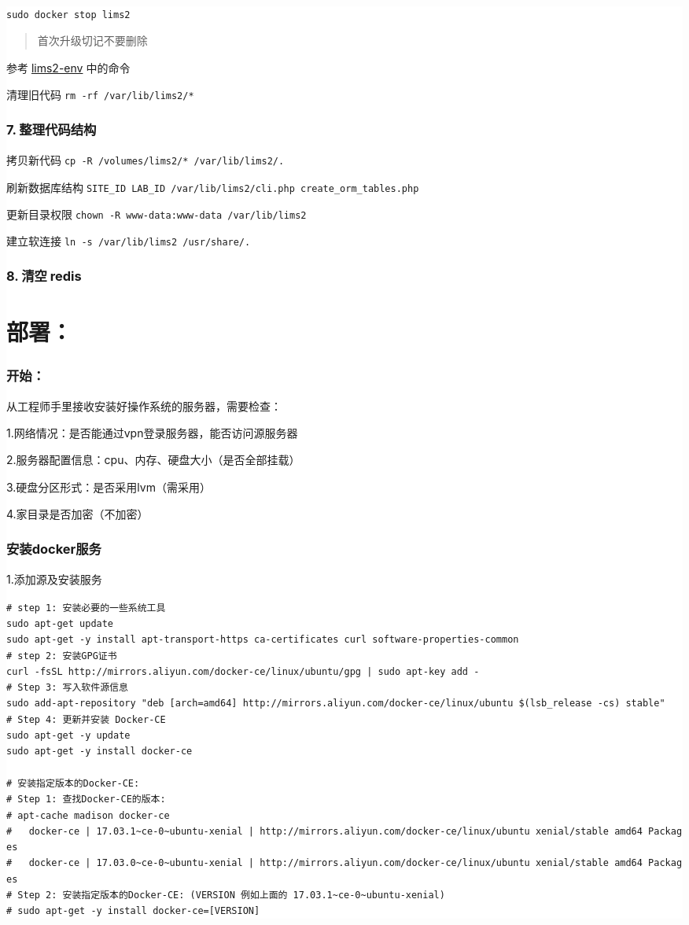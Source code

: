 `sudo docker stop lims2`
> 首次升级切记不要删除

参考 [lims2-env](https://github.com/genee-projects/lims2-deploy-doc#lims2-env) 中的命令

清理旧代码 `rm -rf /var/lib/lims2/*`

<span id="jump"></span>

### 7. 整理代码结构

拷贝新代码 `cp -R /volumes/lims2/* /var/lib/lims2/.`

刷新数据库结构 `SITE_ID LAB_ID /var/lib/lims2/cli.php create_orm_tables.php`

更新目录权限 `chown -R www-data:www-data /var/lib/lims2`

建立软连接 `ln -s /var/lib/lims2 /usr/share/.`
    
### 8. 清空 redis

# 部署：


### 开始：

从工程师手里接收安装好操作系统的服务器，需要检查：

1.网络情况：是否能通过vpn登录服务器，能否访问源服务器

2.服务器配置信息：cpu、内存、硬盘大小（是否全部挂载）

3.硬盘分区形式：是否采用lvm（需采用）

4.家目录是否加密（不加密）


### 安装docker服务

1.添加源及安装服务

```
# step 1: 安装必要的一些系统工具
sudo apt-get update
sudo apt-get -y install apt-transport-https ca-certificates curl software-properties-common
# step 2: 安装GPG证书
curl -fsSL http://mirrors.aliyun.com/docker-ce/linux/ubuntu/gpg | sudo apt-key add -
# Step 3: 写入软件源信息
sudo add-apt-repository "deb [arch=amd64] http://mirrors.aliyun.com/docker-ce/linux/ubuntu $(lsb_release -cs) stable"
# Step 4: 更新并安装 Docker-CE
sudo apt-get -y update
sudo apt-get -y install docker-ce

# 安装指定版本的Docker-CE:
# Step 1: 查找Docker-CE的版本:
# apt-cache madison docker-ce
#   docker-ce | 17.03.1~ce-0~ubuntu-xenial | http://mirrors.aliyun.com/docker-ce/linux/ubuntu xenial/stable amd64 Packages
#   docker-ce | 17.03.0~ce-0~ubuntu-xenial | http://mirrors.aliyun.com/docker-ce/linux/ubuntu xenial/stable amd64 Packages
# Step 2: 安装指定版本的Docker-CE: (VERSION 例如上面的 17.03.1~ce-0~ubuntu-xenial)
# sudo apt-get -y install docker-ce=[VERSION]
```
